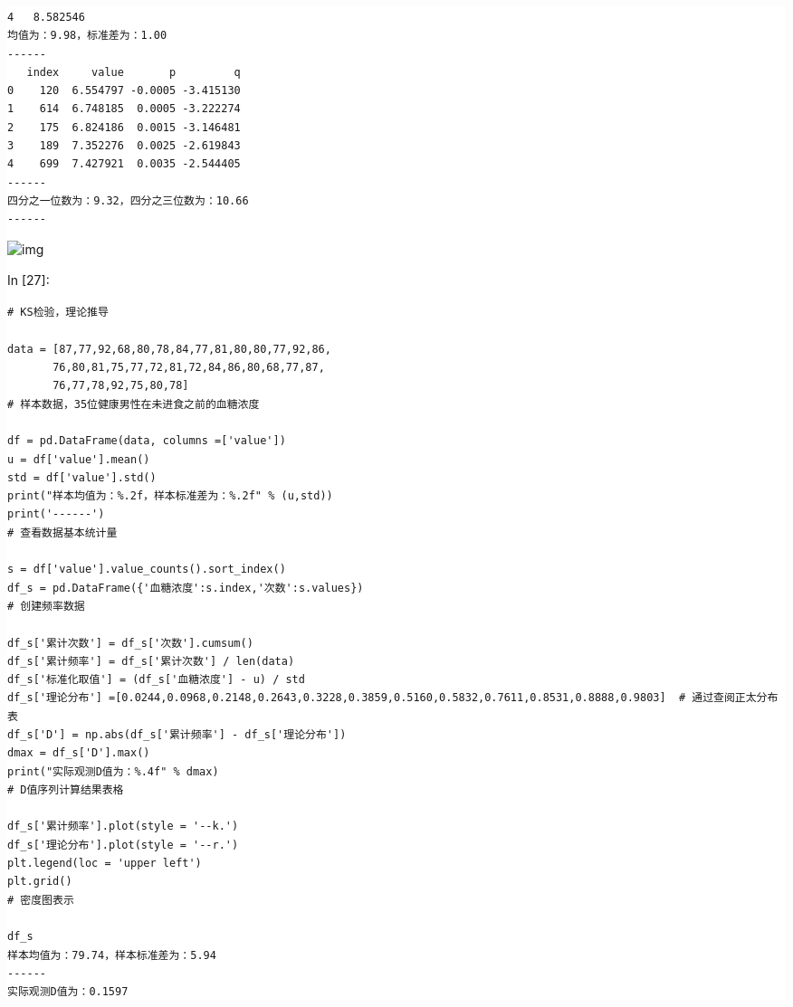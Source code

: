 ```
4   8.582546
均值为：9.98，标准差为：1.00
------
   index     value       p         q
0    120  6.554797 -0.0005 -3.415130
1    614  6.748185  0.0005 -3.222274
2    175  6.824186  0.0015 -3.146481
3    189  7.352276  0.0025 -2.619843
4    699  7.427921  0.0035 -2.544405
------
四分之一位数为：9.32，四分之三位数为：10.66
------
```

![img](https://cdn.kesci.com/rt_upload/F43EA7F816A14A41806F239E6E47BC5B/pptujro277.png)

In [27]:

```
# KS检验，理论推导

data = [87,77,92,68,80,78,84,77,81,80,80,77,92,86,
       76,80,81,75,77,72,81,72,84,86,80,68,77,87,
       76,77,78,92,75,80,78]
# 样本数据，35位健康男性在未进食之前的血糖浓度

df = pd.DataFrame(data, columns =['value'])
u = df['value'].mean()
std = df['value'].std()
print("样本均值为：%.2f，样本标准差为：%.2f" % (u,std))
print('------')
# 查看数据基本统计量

s = df['value'].value_counts().sort_index()
df_s = pd.DataFrame({'血糖浓度':s.index,'次数':s.values})
# 创建频率数据

df_s['累计次数'] = df_s['次数'].cumsum()
df_s['累计频率'] = df_s['累计次数'] / len(data)
df_s['标准化取值'] = (df_s['血糖浓度'] - u) / std
df_s['理论分布'] =[0.0244,0.0968,0.2148,0.2643,0.3228,0.3859,0.5160,0.5832,0.7611,0.8531,0.8888,0.9803]  # 通过查阅正太分布表
df_s['D'] = np.abs(df_s['累计频率'] - df_s['理论分布'])
dmax = df_s['D'].max()
print("实际观测D值为：%.4f" % dmax)
# D值序列计算结果表格

df_s['累计频率'].plot(style = '--k.')
df_s['理论分布'].plot(style = '--r.')
plt.legend(loc = 'upper left')
plt.grid()
# 密度图表示

df_s
样本均值为：79.74，样本标准差为：5.94
------
实际观测D值为：0.1597
```
